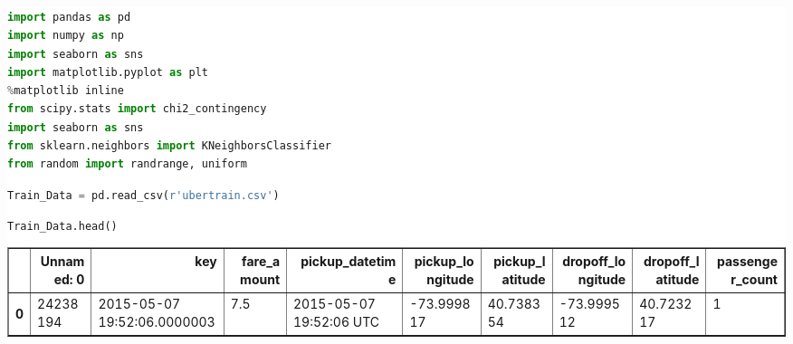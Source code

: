 ```python
import pandas as pd
import numpy as np
import seaborn as sns
import matplotlib.pyplot as plt
%matplotlib inline
from scipy.stats import chi2_contingency
import seaborn as sns
from sklearn.neighbors import KNeighborsClassifier
from random import randrange, uniform

```


```python
Train_Data = pd.read_csv(r'ubertrain.csv')
```


```python
Train_Data.head()

```




<div>
<style scoped>
    .dataframe tbody tr th:only-of-type {
        vertical-align: middle;
    }

    .dataframe tbody tr th {
        vertical-align: top;
    }

    .dataframe thead th {
        text-align: right;
    }
</style>
<table border="1" class="dataframe">
  <thead>
    <tr style="text-align: right;">
      <th></th>
      <th>Unnamed: 0</th>
      <th>key</th>
      <th>fare_amount</th>
      <th>pickup_datetime</th>
      <th>pickup_longitude</th>
      <th>pickup_latitude</th>
      <th>dropoff_longitude</th>
      <th>dropoff_latitude</th>
      <th>passenger_count</th>
    </tr>
  </thead>
  <tbody>
    <tr>
      <th>0</th>
      <td>24238194</td>
      <td>2015-05-07 19:52:06.0000003</td>
      <td>7.5</td>
      <td>2015-05-07 19:52:06 UTC</td>
      <td>-73.999817</td>
      <td>40.738354</td>
      <td>-73.999512</td>
      <td>40.723217</td>
      <td>1</td>
    </tr>